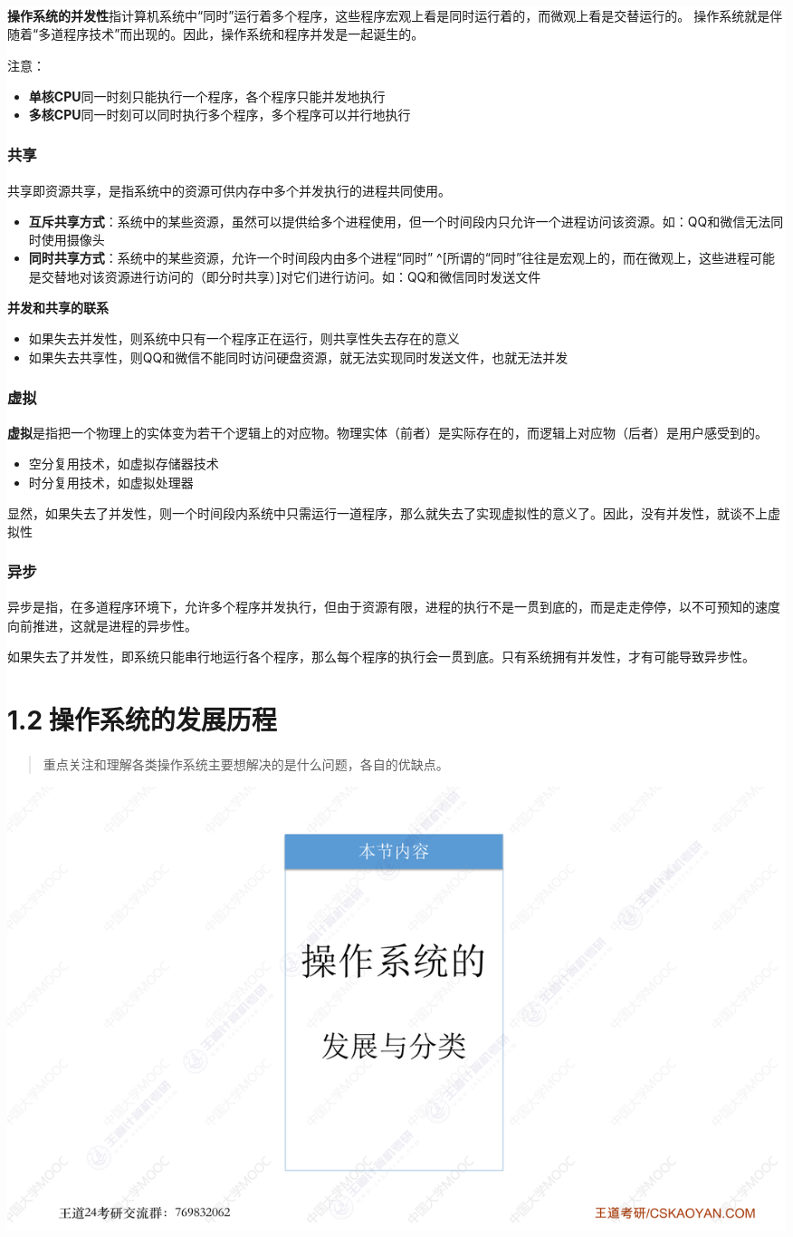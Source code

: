**操作系统的并发性**指计算机系统中“同时”运行着多个程序，这些程序宏观上看是同时运行着的，而微观上看是交替运行的。
操作系统就是伴随着“多道程序技术”而出现的。因此，操作系统和程序并发是一起诞生的。

注意：

* **单核CPU**同一时刻只能执行一个程序，各个程序只能并发地执行
* **多核CPU**同一时刻可以同时执行多个程序，多个程序可以并行地执行

### 共享

共享即资源共享，是指系统中的资源可供内存中多个并发执行的进程共同使用。

* **互斥共享方式**：系统中的某些资源，虽然可以提供给多个进程使用，但一个时间段内只允许一个进程访问该资源。如：QQ和微信无法同时使用摄像头
* **同时共享方式**：系统中的某些资源，允许一个时间段内由多个进程“同时” ^[所谓的“同时”往往是宏观上的，而在微观上，这些进程可能是交替地对该资源进行访问的（即分时共享）]对它们进行访问。如：QQ和微信同时发送文件

**并发和共享的联系**

* 如果失去并发性，则系统中只有一个程序正在运行，则共享性失去存在的意义
* 如果失去共享性，则QQ和微信不能同时访问硬盘资源，就无法实现同时发送文件，也就无法并发

### 虚拟

**虚拟**是指把一个物理上的实体变为若干个逻辑上的对应物。物理实体（前者）是实际存在的，而逻辑上对应物（后者）是用户感受到的。

* 空分复用技术，如虚拟存储器技术
* 时分复用技术，如虚拟处理器

显然，如果失去了并发性，则一个时间段内系统中只需运行一道程序，那么就失去了实现虚拟性的意义了。因此，没有并发性，就谈不上虚拟性

### 异步

异步是指，在多道程序环境下，允许多个程序并发执行，但由于资源有限，进程的执行不是一贯到底的，而是走走停停，以不可预知的速度向前推进，这就是进程的异步性。

如果失去了并发性，即系统只能串行地运行各个程序，那么每个程序的执行会一贯到底。只有系统拥有并发性，才有可能导致异步性。

# 1.2 操作系统的发展历程

> 重点关注和理解各类操作系统主要想解决的是什么问题，各自的优缺点。

![操作系统的发展与分类.pdf](附件/01.1.2%20操作系统的发展与分类.pdf)
